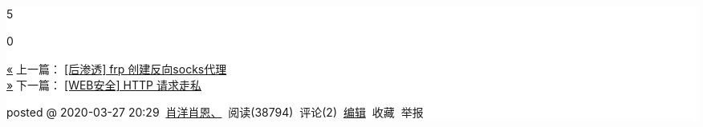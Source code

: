 5

0

[«](https://www.cnblogs.com/-mo-/p/12539341.html) 上一篇： [\[后渗透\] frp 创建反向socks代理](https://www.cnblogs.com/-mo-/p/12539341.html "发布于 2020-03-21 14:50")  
[»](https://www.cnblogs.com/-mo-/p/12634568.html) 下一篇： [\[WEB安全\] HTTP 请求走私](https://www.cnblogs.com/-mo-/p/12634568.html "发布于 2020-04-04 22:02")

posted @ 2020-03-27 20:29  [肖洋肖恩、](https://www.cnblogs.com/-mo-)  阅读(38794)  评论(2)  [编辑](https://i.cnblogs.com/EditPosts.aspx?postid=11890232)  收藏  举报